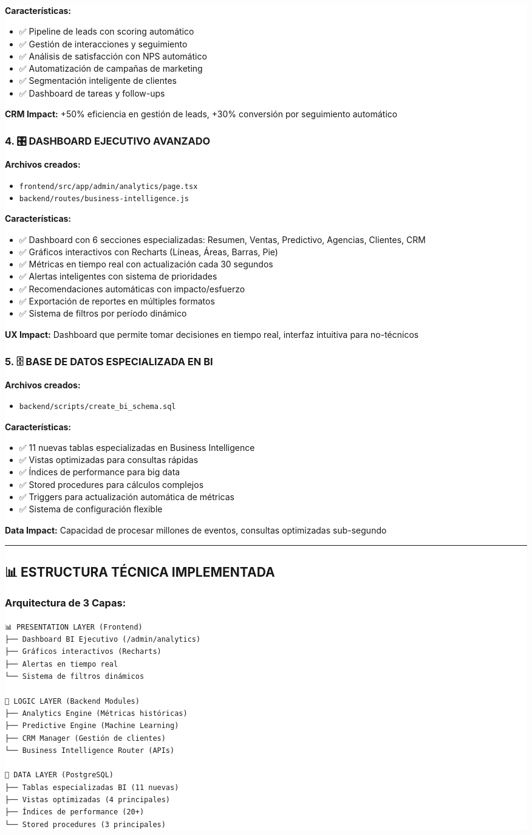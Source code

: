 **Características:**
- ✅ Pipeline de leads con scoring automático
- ✅ Gestión de interacciones y seguimiento
- ✅ Análisis de satisfacción con NPS automático
- ✅ Automatización de campañas de marketing
- ✅ Segmentación inteligente de clientes
- ✅ Dashboard de tareas y follow-ups

**CRM Impact:** +50% eficiencia en gestión de leads, +30% conversión por seguimiento automático

### 4. 🎛️ **DASHBOARD EJECUTIVO AVANZADO**
**Archivos creados:**
- `frontend/src/app/admin/analytics/page.tsx`
- `backend/routes/business-intelligence.js`

**Características:**
- ✅ Dashboard con 6 secciones especializadas: Resumen, Ventas, Predictivo, Agencias, Clientes, CRM
- ✅ Gráficos interactivos con Recharts (Líneas, Áreas, Barras, Pie)
- ✅ Métricas en tiempo real con actualización cada 30 segundos
- ✅ Alertas inteligentes con sistema de prioridades
- ✅ Recomendaciones automáticas con impacto/esfuerzo
- ✅ Exportación de reportes en múltiples formatos
- ✅ Sistema de filtros por período dinámico

**UX Impact:** Dashboard que permite tomar decisiones en tiempo real, interfaz intuitiva para no-técnicos

### 5. 🗄️ **BASE DE DATOS ESPECIALIZADA EN BI**
**Archivos creados:**
- `backend/scripts/create_bi_schema.sql`

**Características:**
- ✅ 11 nuevas tablas especializadas en Business Intelligence
- ✅ Vistas optimizadas para consultas rápidas
- ✅ Índices de performance para big data
- ✅ Stored procedures para cálculos complejos
- ✅ Triggers para actualización automática de métricas
- ✅ Sistema de configuración flexible

**Data Impact:** Capacidad de procesar millones de eventos, consultas optimizadas sub-segundo

---

## 📊 ESTRUCTURA TÉCNICA IMPLEMENTADA

### **Arquitectura de 3 Capas:**
```
📊 PRESENTATION LAYER (Frontend)
├── Dashboard BI Ejecutivo (/admin/analytics)
├── Gráficos interactivos (Recharts)
├── Alertas en tiempo real
└── Sistema de filtros dinámicos

🧠 LOGIC LAYER (Backend Modules)
├── Analytics Engine (Métricas históricas)
├── Predictive Engine (Machine Learning)
├── CRM Manager (Gestión de clientes)
└── Business Intelligence Router (APIs)

💾 DATA LAYER (PostgreSQL)
├── Tablas especializadas BI (11 nuevas)
├── Vistas optimizadas (4 principales)
├── Índices de performance (20+)
└── Stored procedures (3 principales)
```